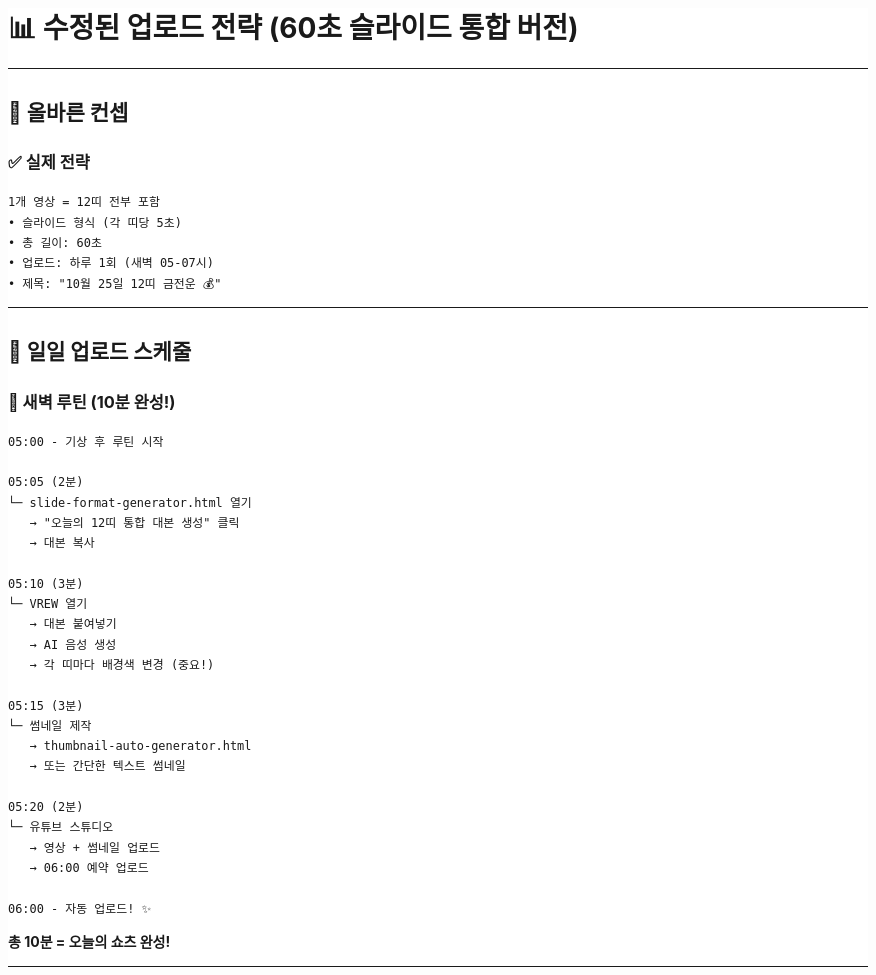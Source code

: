 # 📊 수정된 업로드 전략 (60초 슬라이드 통합 버전)

---

## 🎯 올바른 컨셉

### ✅ 실제 전략
```
1개 영상 = 12띠 전부 포함
• 슬라이드 형식 (각 띠당 5초)
• 총 길이: 60초
• 업로드: 하루 1회 (새벽 05-07시)
• 제목: "10월 25일 12띠 금전운 💰"
```

---

## 📅 일일 업로드 스케줄

### 🌙 새벽 루틴 (10분 완성!)

```
05:00 - 기상 후 루틴 시작
       
05:05 (2분)
└─ slide-format-generator.html 열기
   → "오늘의 12띠 통합 대본 생성" 클릭
   → 대본 복사

05:10 (3분)
└─ VREW 열기
   → 대본 붙여넣기
   → AI 음성 생성
   → 각 띠마다 배경색 변경 (중요!)
   
05:15 (3분)
└─ 썸네일 제작
   → thumbnail-auto-generator.html
   → 또는 간단한 텍스트 썸네일
   
05:20 (2분)
└─ 유튜브 스튜디오
   → 영상 + 썸네일 업로드
   → 06:00 예약 업로드
   
06:00 - 자동 업로드! ✨
```

**총 10분 = 오늘의 쇼츠 완성!**

---
